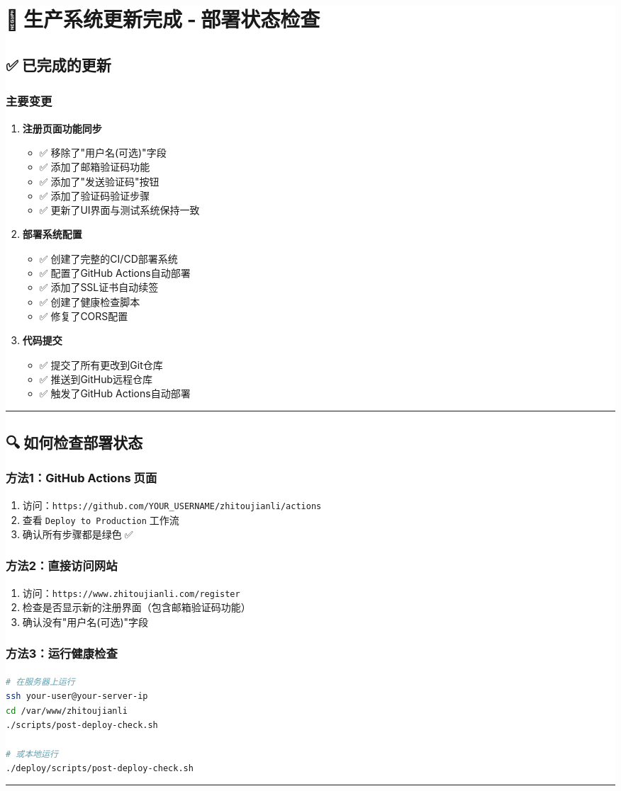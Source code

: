 # 🚀 生产系统更新完成 - 部署状态检查

## ✅ 已完成的更新

### 主要变更

1. **注册页面功能同步**
   - ✅ 移除了"用户名(可选)"字段
   - ✅ 添加了邮箱验证码功能
   - ✅ 添加了"发送验证码"按钮
   - ✅ 添加了验证码验证步骤
   - ✅ 更新了UI界面与测试系统保持一致

2. **部署系统配置**
   - ✅ 创建了完整的CI/CD部署系统
   - ✅ 配置了GitHub Actions自动部署
   - ✅ 添加了SSL证书自动续签
   - ✅ 创建了健康检查脚本
   - ✅ 修复了CORS配置

3. **代码提交**
   - ✅ 提交了所有更改到Git仓库
   - ✅ 推送到GitHub远程仓库
   - ✅ 触发了GitHub Actions自动部署

---

## 🔍 如何检查部署状态

### 方法1：GitHub Actions 页面

1. 访问：`https://github.com/YOUR_USERNAME/zhitoujianli/actions`
2. 查看 `Deploy to Production` 工作流
3. 确认所有步骤都是绿色 ✅

### 方法2：直接访问网站

1. 访问：`https://www.zhitoujianli.com/register`
2. 检查是否显示新的注册界面（包含邮箱验证码功能）
3. 确认没有"用户名(可选)"字段

### 方法3：运行健康检查

```bash
# 在服务器上运行
ssh your-user@your-server-ip
cd /var/www/zhitoujianli
./scripts/post-deploy-check.sh

# 或本地运行
./deploy/scripts/post-deploy-check.sh
```

---